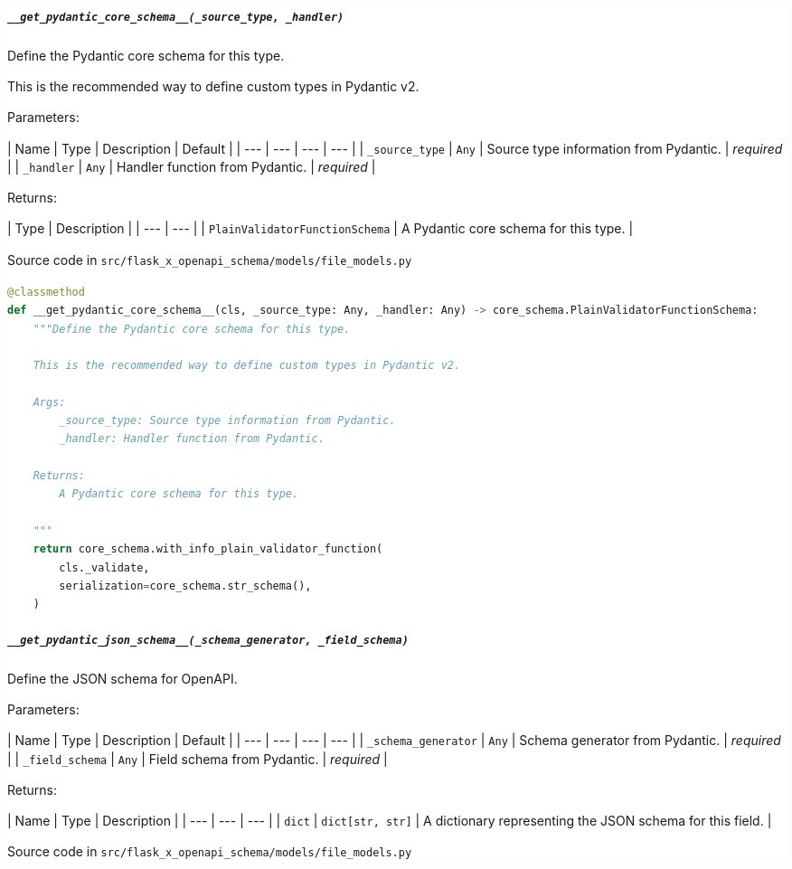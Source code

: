 ##### `__get_pydantic_core_schema__(_source_type, _handler)`

Define the Pydantic core schema for this type.

This is the recommended way to define custom types in Pydantic v2.

Parameters:

| Name | Type | Description | Default | | --- | --- | --- | --- | | `_source_type` | `Any` | Source type information from Pydantic. | *required* | | `_handler` | `Any` | Handler function from Pydantic. | *required* |

Returns:

| Type | Description | | --- | --- | | `PlainValidatorFunctionSchema` | A Pydantic core schema for this type. |

Source code in `src/flask_x_openapi_schema/models/file_models.py`

```python
@classmethod
def __get_pydantic_core_schema__(cls, _source_type: Any, _handler: Any) -> core_schema.PlainValidatorFunctionSchema:
    """Define the Pydantic core schema for this type.

    This is the recommended way to define custom types in Pydantic v2.

    Args:
        _source_type: Source type information from Pydantic.
        _handler: Handler function from Pydantic.

    Returns:
        A Pydantic core schema for this type.

    """
    return core_schema.with_info_plain_validator_function(
        cls._validate,
        serialization=core_schema.str_schema(),
    )

```

##### `__get_pydantic_json_schema__(_schema_generator, _field_schema)`

Define the JSON schema for OpenAPI.

Parameters:

| Name | Type | Description | Default | | --- | --- | --- | --- | | `_schema_generator` | `Any` | Schema generator from Pydantic. | *required* | | `_field_schema` | `Any` | Field schema from Pydantic. | *required* |

Returns:

| Name | Type | Description | | --- | --- | --- | | `dict` | `dict[str, str]` | A dictionary representing the JSON schema for this field. |

Source code in `src/flask_x_openapi_schema/models/file_models.py`
